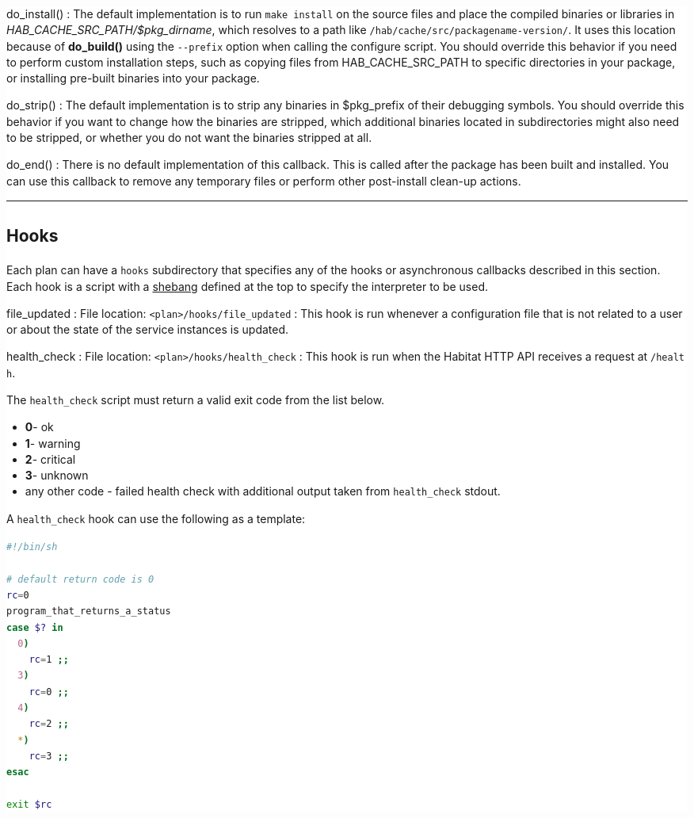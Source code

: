 
do_install()
: The default implementation is to run `make install` on the source files and place the compiled binaries or libraries in *HAB_CACHE_SRC_PATH/$pkg_dirname*, which resolves to a path like `/hab/cache/src/packagename-version/`. It uses this location because of **do_build()** using the `--prefix` option when calling the configure script. You should override this behavior if you need to perform custom installation steps, such as copying files from HAB_CACHE_SRC_PATH to specific directories in your package, or installing pre-built binaries into your package.

do_strip()
: The default implementation is to strip any binaries in $pkg_prefix of their debugging symbols. You should override this behavior if you want to change how the binaries are stripped, which additional binaries located in subdirectories might also need to be stripped, or whether you do not want the binaries stripped at all.

do_end()
: There is no default implementation of this callback. This is called after the package has been built and installed. You can use this callback to remove any temporary files or perform other post-install clean-up actions.


***


## Hooks
Each plan can have a `hooks` subdirectory that specifies any of the hooks or asynchronous callbacks described in this section. Each hook is a script with a [shebang](https://en.wikipedia.org/wiki/Shebang_(Unix)) defined at the top to specify the interpreter to be used.

file_updated
: File location: `<plan>/hooks/file_updated`
: This hook is run whenever a configuration file that is not related to a user or about the state of the service instances is updated.


health_check
: File location: `<plan>/hooks/health_check`
: This hook is run when the Habitat HTTP API receives a request at `/health`.

  The `health_check` script must return a valid exit code from the list below.

  - **0**- ok
  - **1**- warning
  - **2**- critical
  - **3**- unknown
  - any other code - failed health check with additional output taken from `health_check` stdout.


  A `health_check` hook can use the following as a template:

  ~~~ bash
  #!/bin/sh

  # default return code is 0
  rc=0
  program_that_returns_a_status
  case $? in
    0)
      rc=1 ;;
    3)
      rc=0 ;;
    4)
      rc=2 ;;
    *)
      rc=3 ;;
  esac

  exit $rc
  ~~~
